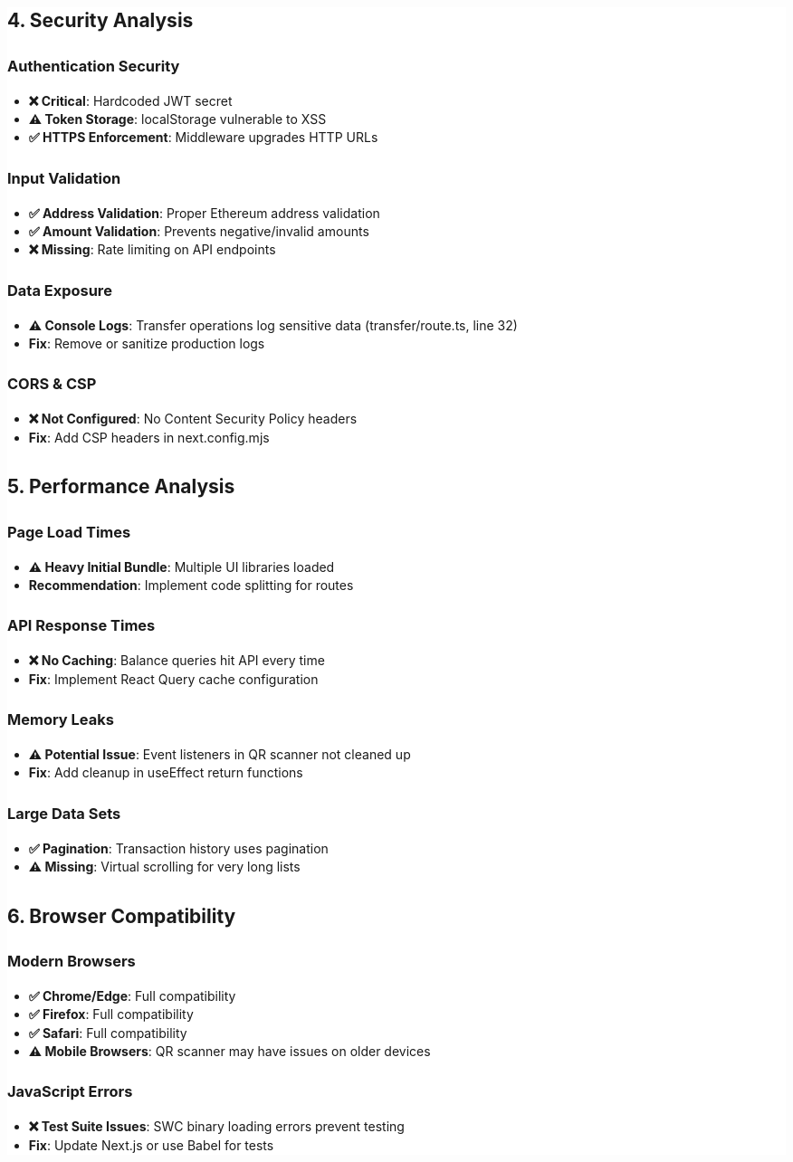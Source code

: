 ## 4. Security Analysis

### Authentication Security
- **❌ Critical**: Hardcoded JWT secret
- **⚠️ Token Storage**: localStorage vulnerable to XSS
- **✅ HTTPS Enforcement**: Middleware upgrades HTTP URLs

### Input Validation
- **✅ Address Validation**: Proper Ethereum address validation
- **✅ Amount Validation**: Prevents negative/invalid amounts
- **❌ Missing**: Rate limiting on API endpoints

### Data Exposure
- **⚠️ Console Logs**: Transfer operations log sensitive data (transfer/route.ts, line 32)
- **Fix**: Remove or sanitize production logs

### CORS & CSP
- **❌ Not Configured**: No Content Security Policy headers
- **Fix**: Add CSP headers in next.config.mjs

## 5. Performance Analysis

### Page Load Times
- **⚠️ Heavy Initial Bundle**: Multiple UI libraries loaded
- **Recommendation**: Implement code splitting for routes

### API Response Times
- **❌ No Caching**: Balance queries hit API every time
- **Fix**: Implement React Query cache configuration

### Memory Leaks
- **⚠️ Potential Issue**: Event listeners in QR scanner not cleaned up
- **Fix**: Add cleanup in useEffect return functions

### Large Data Sets
- **✅ Pagination**: Transaction history uses pagination
- **⚠️ Missing**: Virtual scrolling for very long lists

## 6. Browser Compatibility

### Modern Browsers
- **✅ Chrome/Edge**: Full compatibility
- **✅ Firefox**: Full compatibility
- **✅ Safari**: Full compatibility
- **⚠️ Mobile Browsers**: QR scanner may have issues on older devices

### JavaScript Errors
- **❌ Test Suite Issues**: SWC binary loading errors prevent testing
- **Fix**: Update Next.js or use Babel for tests
